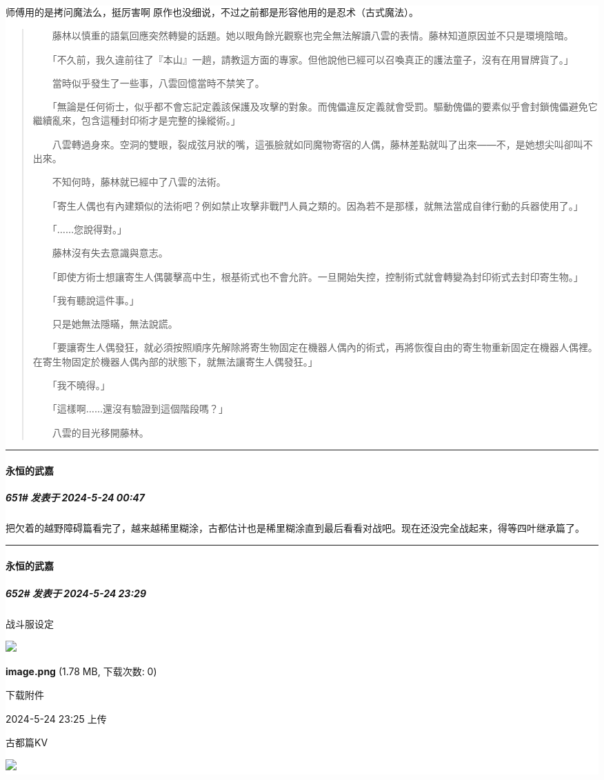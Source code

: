 师傅用的是拷问魔法么，挺厉害啊</blockquote>
原作也没细说，不过之前都是形容他用的是忍术（古式魔法）。
 <blockquote>　　藤林以慎重的語氣回應突然轉變的話題。她以眼角餘光觀察也完全無法解讀八雲的表情。藤林知道原因並不只是環境陰暗。

　　「不久前，我久違前往了『本山』一趟，請教這方面的專家。但他說他已經可以召喚真正的護法童子，沒有在用冒牌貨了。」

　　當時似乎發生了一些事，八雲回憶當時不禁笑了。

　　「無論是任何術士，似乎都不會忘記定義該保護及攻擊的對象。而傀儡違反定義就會受罰。驅動傀儡的要素似乎會封鎖傀儡避免它繼續亂來，包含這種封印術才是完整的操縱術。」

　　八雲轉過身來。空洞的雙眼，裂成弦月狀的嘴，這張臉就如同魔物寄宿的人偶，藤林差點就叫了出來——不，是她想尖叫卻叫不出來。

　　不知何時，藤林就已經中了八雲的法術。

　　「寄生人偶也有內建類似的法術吧？例如禁止攻擊非戰鬥人員之類的。因為若不是那樣，就無法當成自律行動的兵器使用了。」

　　「……您說得對。」

　　藤林沒有失去意識與意志。

　　「即使方術士想讓寄生人偶襲擊高中生，根基術式也不會允許。一旦開始失控，控制術式就會轉變為封印術式去封印寄生物。」

　　「我有聽說這件事。」

　　只是她無法隱瞞，無法說謊。

　　「要讓寄生人偶發狂，就必須按照順序先解除將寄生物固定在機器人偶內的術式，再將恢復自由的寄生物重新固定在機器人偶裡。在寄生物固定於機器人偶內部的狀態下，就無法讓寄生人偶發狂。」

　　「我不曉得。」

　　「這樣啊……還沒有驗證到這個階段嗎？」

　　八雲的目光移開藤林。</blockquote>


*****

####  永恒的武嘉  
##### 651#       发表于 2024-5-24 00:47

把欠着的越野障碍篇看完了，越来越稀里糊涂，古都估计也是稀里糊涂直到最后看看对战吧。现在还没完全战起来，得等四叶继承篇了。


*****

####  永恒的武嘉  
##### 652#       发表于 2024-5-24 23:29

战斗服设定

<img src="https://img.saraba1st.com/forum/202405/24/232552wm7h7kzafhrvvjmo.png" referrerpolicy="no-referrer">

<strong>image.png</strong> (1.78 MB, 下载次数: 0)

下载附件

2024-5-24 23:25 上传

古都篇KV

<img src="https://img.saraba1st.com/forum/202405/24/232810k9q95ft5he91l1ss.jpg" referrerpolicy="no-referrer">
